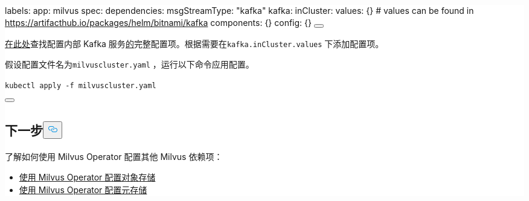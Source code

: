   labels:
    app: milvus
spec: 
  dependencies:
    msgStreamType: <span class="hljs-string">&quot;kafka&quot;</span>
    kafka:
      inCluster: 
        values: {} <span class="hljs-comment"># values can be found in https://artifacthub.io/packages/helm/bitnami/kafka</span>
  components: {}
  config: {}
<button class="copy-code-btn"></button></code></pre>
<p><a href="https://artifacthub.io/packages/helm/bitnami/kafka">在此处</a>查找配置内部 Kafka 服务<a href="https://artifacthub.io/packages/helm/bitnami/kafka">的</a>完整配置项。根据需要在<code translate="no">kafka.inCluster.values</code> 下添加配置项。</p>
<p>假设配置文件名为<code translate="no">milvuscluster.yaml</code> ，运行以下命令应用配置。</p>
<pre><code translate="no">kubectl apply -f milvuscluster.yaml
<button class="copy-code-btn"></button></code></pre>
<h2 id="Whats-next" class="common-anchor-header">下一步<button data-href="#Whats-next" class="anchor-icon" translate="no">
      <svg translate="no"
        aria-hidden="true"
        focusable="false"
        height="20"
        version="1.1"
        viewBox="0 0 16 16"
        width="16"
      >
        <path
          fill="#0092E4"
          fill-rule="evenodd"
          d="M4 9h1v1H4c-1.5 0-3-1.69-3-3.5S2.55 3 4 3h4c1.45 0 3 1.69 3 3.5 0 1.41-.91 2.72-2 3.25V8.59c.58-.45 1-1.27 1-2.09C10 5.22 8.98 4 8 4H4c-.98 0-2 1.22-2 2.5S3 9 4 9zm9-3h-1v1h1c1 0 2 1.22 2 2.5S13.98 12 13 12H9c-.98 0-2-1.22-2-2.5 0-.83.42-1.64 1-2.09V6.25c-1.09.53-2 1.84-2 3.25C6 11.31 7.55 13 9 13h4c1.45 0 3-1.69 3-3.5S14.5 6 13 6z"
        ></path>
      </svg>
    </button></h2><p>了解如何使用 Milvus Operator 配置其他 Milvus 依赖项：</p>
<ul>
<li><a href="/docs/zh/v2.4.x/object_storage_operator.md">使用 Milvus Operator 配置对象存储</a></li>
<li><a href="/docs/zh/v2.4.x/meta_storage_operator.md">使用 Milvus Operator 配置元存储</a></li>
</ul>

